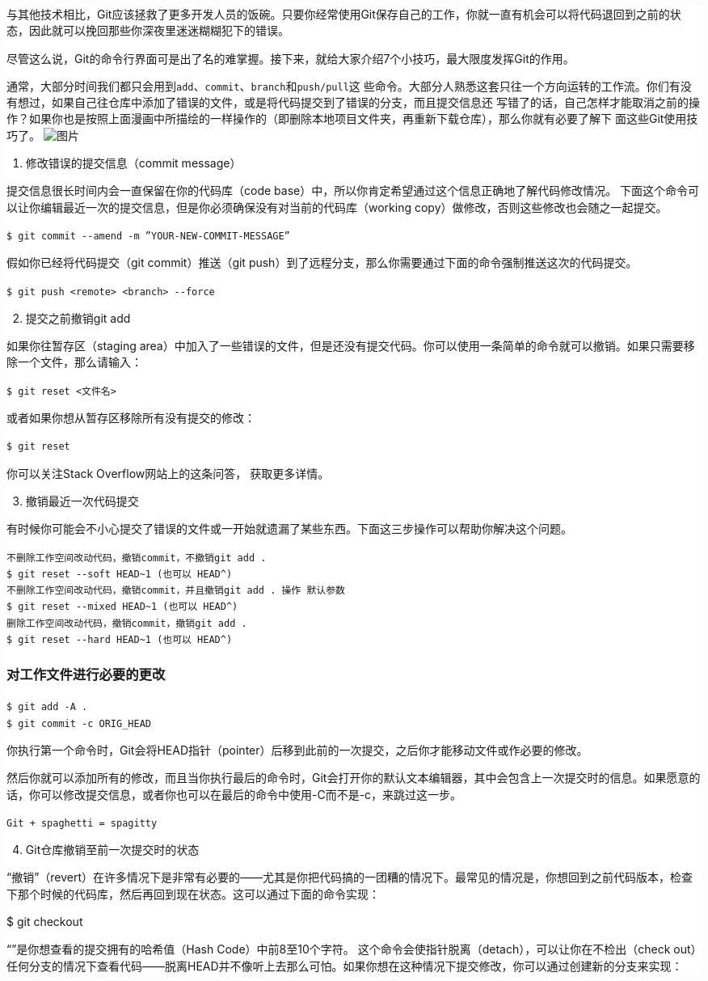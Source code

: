    与其他技术相比，Git应该拯救了更多开发人员的饭碗。只要你经常使用Git保存自己的工作，你就一直有机会可以将代码退回到之前的状态，因此就可以挽回那些你深夜里迷迷糊糊犯下的错误。

尽管这么说，Git的命令行界面可是出了名的难掌握。接下来，就给大家介绍7个小技巧，最大限度发挥Git的作用。

通常，大部分时间我们都只会用到`add`、`commit`、`branch`和`push/pull`这 些命令。大部分人熟悉这套只往一个方向运转的工作流。你们有没有想过，如果自己往仓库中添加了错误的文件，或是将代码提交到了错误的分支，而且提交信息还 写错了的话，自己怎样才能取消之前的操作？如果你也是按照上面漫画中所描绘的一样操作的（即删除本地项目文件夹，再重新下载仓库），那么你就有必要了解下 面这些Git使用技巧了。
 ![图片](https://dn-coding-net-production-pp.qbox.me/1502767a-b7db-4bcb-a05e-c12010d2da4f.png)
1. 修改错误的提交信息（commit message）

提交信息很长时间内会一直保留在你的代码库（code base）中，所以你肯定希望通过这个信息正确地了解代码修改情况。 下面这个命令可以让你编辑最近一次的提交信息，但是你必须确保没有对当前的代码库（working copy）做修改，否则这些修改也会随之一起提交。

    $ git commit --amend -m ”YOUR-NEW-COMMIT-MESSAGE”

假如你已经将代码提交（git commit）推送（git push）到了远程分支，那么你需要通过下面的命令强制推送这次的代码提交。

    $ git push <remote> <branch> --force

2. 提交之前撤销git add

如果你往暂存区（staging area）中加入了一些错误的文件，但是还没有提交代码。你可以使用一条简单的命令就可以撤销。如果只需要移除一个文件，那么请输入：

    $ git reset <文件名>

或者如果你想从暂存区移除所有没有提交的修改：

    $ git reset

你可以关注Stack Overflow网站上的这条问答， 获取更多详情。

3. 撤销最近一次代码提交

有时候你可能会不小心提交了错误的文件或一开始就遗漏了某些东西。下面这三步操作可以帮助你解决这个问题。

    不删除工作空间改动代码，撤销commit，不撤销git add .
    $ git reset --soft HEAD~1 (也可以 HEAD^)
    不删除工作空间改动代码，撤销commit，并且撤销git add . 操作 默认参数
    $ git reset --mixed HEAD~1 (也可以 HEAD^)
    删除工作空间改动代码，撤销commit，撤销git add .
    $ git reset --hard HEAD~1 (也可以 HEAD^)

### 对工作文件进行必要的更改

    $ git add -A .
    $ git commit -c ORIG_HEAD

你执行第一个命令时，Git会将HEAD指针（pointer）后移到此前的一次提交，之后你才能移动文件或作必要的修改。

然后你就可以添加所有的修改，而且当你执行最后的命令时，Git会打开你的默认文本编辑器，其中会包含上一次提交时的信息。如果愿意的话，你可以修改提交信息，或者你也可以在最后的命令中使用-C而不是-c，来跳过这一步。

    Git + spaghetti = spagitty

4. Git仓库撤销至前一次提交时的状态

“撤销”（revert）在许多情况下是非常有必要的——尤其是你把代码搞的一团糟的情况下。最常见的情况是，你想回到之前代码版本，检查下那个时候的代码库，然后再回到现在状态。这可以通过下面的命令实现：

$ git checkout <SHA>

“”是你想查看的提交拥有的哈希值（Hash Code）中前8至10个字符。 这个命令会使<HEAD>指针脱离（detach），可以让你在不检出（check out）任何分支的情况下查看代码——脱离HEAD并不像听上去那么可怕。如果你想在这种情况下提交修改，你可以通过创建新的分支来实现：
